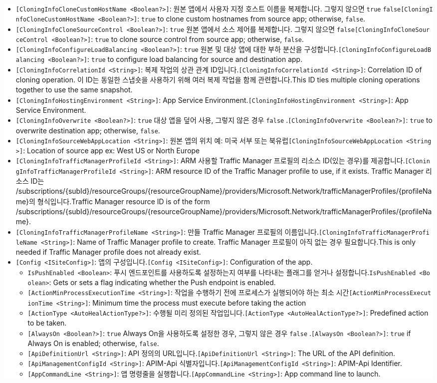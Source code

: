   - <span data-ttu-id="d00de-159">`[CloningInfoCloneCustomHostName <Boolean?>]`: 원본 앱에서 사용자 지정 호스트 이름을 복제합니다. 그렇지 않으면 <code>true</code> <code>false</code></span><span class="sxs-lookup"><span data-stu-id="d00de-159">`[CloningInfoCloneCustomHostName <Boolean?>]`: <code>true</code> to clone custom hostnames from source app; otherwise, <code>false</code>.</span></span>
  - <span data-ttu-id="d00de-160">`[CloningInfoCloneSourceControl <Boolean?>]`: <code>true</code> 원본 앱에서 소스 제어를 복제합니다. 그렇지 않으면 <code>false</code></span><span class="sxs-lookup"><span data-stu-id="d00de-160">`[CloningInfoCloneSourceControl <Boolean?>]`: <code>true</code> to clone source control from source app; otherwise, <code>false</code>.</span></span>
  - <span data-ttu-id="d00de-161">`[CloningInfoConfigureLoadBalancing <Boolean?>]`: <code>true</code> 원본 및 대상 앱에 대한 부하 분산을 구성합니다.</span><span class="sxs-lookup"><span data-stu-id="d00de-161">`[CloningInfoConfigureLoadBalancing <Boolean?>]`: <code>true</code> to configure load balancing for source and destination app.</span></span>
  - <span data-ttu-id="d00de-162">`[CloningInfoCorrelationId <String>]`: 복제 작업의 상관 관계 ID입니다.</span><span class="sxs-lookup"><span data-stu-id="d00de-162">`[CloningInfoCorrelationId <String>]`: Correlation ID of cloning operation.</span></span> <span data-ttu-id="d00de-163">이 ID는 동일한 스냅숏을 사용하기 위해 여러 복제 작업을 함께 관련합니다.</span><span class="sxs-lookup"><span data-stu-id="d00de-163">This ID ties multiple cloning operations         together to use the same snapshot.</span></span>
  - <span data-ttu-id="d00de-164">`[CloningInfoHostingEnvironment <String>]`: App Service Environment.</span><span class="sxs-lookup"><span data-stu-id="d00de-164">`[CloningInfoHostingEnvironment <String>]`: App Service Environment.</span></span>
  - <span data-ttu-id="d00de-165">`[CloningInfoOverwrite <Boolean?>]`: <code>true</code> 대상 앱을 덮어 사용, 그렇지 않은 경우 <code>false</code> .</span><span class="sxs-lookup"><span data-stu-id="d00de-165">`[CloningInfoOverwrite <Boolean?>]`: <code>true</code> to overwrite destination app; otherwise, <code>false</code>.</span></span>
  - <span data-ttu-id="d00de-166">`[CloningInfoSourceWebAppLocation <String>]`: 원본 앱의 위치 예: 미국 서부 또는 북유럽</span><span class="sxs-lookup"><span data-stu-id="d00de-166">`[CloningInfoSourceWebAppLocation <String>]`: Location of source app ex: West US or North Europe</span></span>
  - <span data-ttu-id="d00de-167">`[CloningInfoTrafficManagerProfileId <String>]`: ARM 사용할 Traffic Manager 프로필의 리소스 ID(있는 경우)를 제공합니다.</span><span class="sxs-lookup"><span data-stu-id="d00de-167">`[CloningInfoTrafficManagerProfileId <String>]`: ARM resource ID of the Traffic Manager profile to use, if it exists.</span></span> <span data-ttu-id="d00de-168">Traffic Manager 리소스 ID는 /subscriptions/{subId}/resourceGroups/{resourceGroupName}/providers/Microsoft.Network/trafficManagerProfiles/{profileName}의 형식입니다.</span><span class="sxs-lookup"><span data-stu-id="d00de-168">Traffic Manager resource ID is of the form         /subscriptions/{subId}/resourceGroups/{resourceGroupName}/providers/Microsoft.Network/trafficManagerProfiles/{profileName}.</span></span>
  - <span data-ttu-id="d00de-169">`[CloningInfoTrafficManagerProfileName <String>]`: 만들 Traffic Manager 프로필의 이름입니다.</span><span class="sxs-lookup"><span data-stu-id="d00de-169">`[CloningInfoTrafficManagerProfileName <String>]`: Name of Traffic Manager profile to create.</span></span> <span data-ttu-id="d00de-170">Traffic Manager 프로필이 아직 없는 경우 필요합니다.</span><span class="sxs-lookup"><span data-stu-id="d00de-170">This is only needed if Traffic Manager profile does not already exist.</span></span>
  - <span data-ttu-id="d00de-171">`[Config <ISiteConfig>]`: 앱의 구성입니다.</span><span class="sxs-lookup"><span data-stu-id="d00de-171">`[Config <ISiteConfig>]`: Configuration of the app.</span></span>
    - <span data-ttu-id="d00de-172">`IsPushEnabled <Boolean>`: 푸시 엔드포인트를 사용하도록 설정하는지 여부를 나타내는 플래그를 얻거나 설정합니다.</span><span class="sxs-lookup"><span data-stu-id="d00de-172">`IsPushEnabled <Boolean>`: Gets or sets a flag indicating whether the Push endpoint is enabled.</span></span>
    - <span data-ttu-id="d00de-173">`[ActionMinProcessExecutionTime <String>]`: 작업을 수행하기 전에 프로세스가 실행되어야 하는 최소 시간</span><span class="sxs-lookup"><span data-stu-id="d00de-173">`[ActionMinProcessExecutionTime <String>]`: Minimum time the process must execute         before taking the action</span></span>
    - <span data-ttu-id="d00de-174">`[ActionType <AutoHealActionType?>]`: 수행될 미리 정의된 작업입니다.</span><span class="sxs-lookup"><span data-stu-id="d00de-174">`[ActionType <AutoHealActionType?>]`: Predefined action to be taken.</span></span>
    - <span data-ttu-id="d00de-175">`[AlwaysOn <Boolean?>]`: <code>true</code> Always On을 사용하도록 설정한 경우, 그렇지 않은 경우 <code>false</code> .</span><span class="sxs-lookup"><span data-stu-id="d00de-175">`[AlwaysOn <Boolean?>]`: <code>true</code> if Always On is enabled; otherwise, <code>false</code>.</span></span>
    - <span data-ttu-id="d00de-176">`[ApiDefinitionUrl <String>]`: API 정의의 URL입니다.</span><span class="sxs-lookup"><span data-stu-id="d00de-176">`[ApiDefinitionUrl <String>]`: The URL of the API definition.</span></span>
    - <span data-ttu-id="d00de-177">`[ApiManagementConfigId <String>]`: APIM-Api 식별자입니다.</span><span class="sxs-lookup"><span data-stu-id="d00de-177">`[ApiManagementConfigId <String>]`: APIM-Api Identifier.</span></span>
    - <span data-ttu-id="d00de-178">`[AppCommandLine <String>]`: 앱 명령줄을 실행합니다.</span><span class="sxs-lookup"><span data-stu-id="d00de-178">`[AppCommandLine <String>]`: App command line to launch.</span></span>